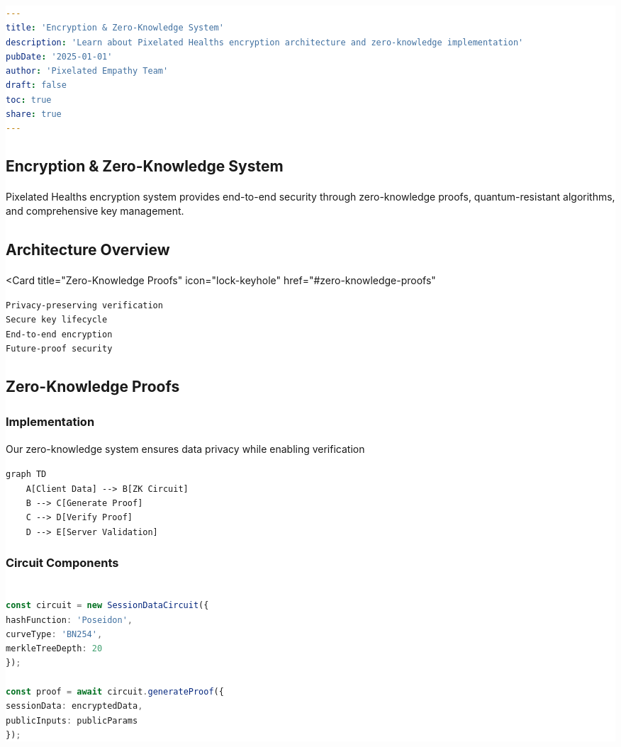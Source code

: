 ```yaml
---
title: 'Encryption & Zero-Knowledge System'
description: 'Learn about Pixelated Healths encryption architecture and zero-knowledge implementation'
pubDate: '2025-01-01'
author: 'Pixelated Empathy Team'
draft: false
toc: true
share: true
---
```


## Encryption & Zero-Knowledge System

Pixelated Healths encryption system provides end-to-end security through zero-knowledge proofs, quantum-resistant algorithms, and comprehensive key management.

## Architecture Overview

  <Card
    title="Zero-Knowledge Proofs"
    icon="lock-keyhole"
    href="#zero-knowledge-proofs"
  >
    Privacy-preserving verification
    Secure key lifecycle
    End-to-end encryption
    Future-proof security

## Zero-Knowledge Proofs

### Implementation

  Our zero-knowledge system ensures data privacy while enabling verification

```mermaid
graph TD
    A[Client Data] --> B[ZK Circuit]
    B --> C[Generate Proof]
    C --> D[Verify Proof]
    D --> E[Server Validation]
```

### Circuit Components

```typescript Session Circuit

const circuit = new SessionDataCircuit({
hashFunction: 'Poseidon',
curveType: 'BN254',
merkleTreeDepth: 20
});

const proof = await circuit.generateProof({
sessionData: encryptedData,
publicInputs: publicParams
});

````
